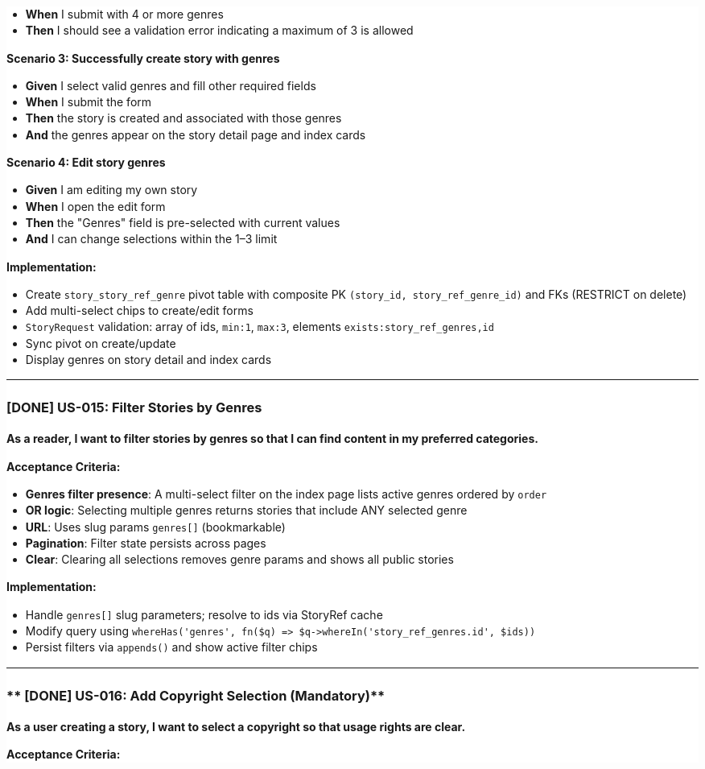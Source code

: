 - **When** I submit with 4 or more genres
- **Then** I should see a validation error indicating a maximum of 3 is allowed

**Scenario 3: Successfully create story with genres**

- **Given** I select valid genres and fill other required fields
- **When** I submit the form
- **Then** the story is created and associated with those genres
- **And** the genres appear on the story detail page and index cards

**Scenario 4: Edit story genres**

- **Given** I am editing my own story
- **When** I open the edit form
- **Then** the "Genres" field is pre-selected with current values
- **And** I can change selections within the 1–3 limit

**Implementation:**

- Create `story_story_ref_genre` pivot table with composite PK `(story_id, story_ref_genre_id)` and FKs (RESTRICT on
  delete)
- Add multi-select chips to create/edit forms
- `StoryRequest` validation: array of ids, `min:1`, `max:3`, elements `exists:story_ref_genres,id`
- Sync pivot on create/update
- Display genres on story detail and index cards

---

### **[DONE] US-015: Filter Stories by Genres**

**As a reader, I want to filter stories by genres so that I can find content in my preferred categories.**

**Acceptance Criteria:**

- **Genres filter presence**: A multi-select filter on the index page lists active genres ordered by `order`
- **OR logic**: Selecting multiple genres returns stories that include ANY selected genre
- **URL**: Uses slug params `genres[]` (bookmarkable)
- **Pagination**: Filter state persists across pages
- **Clear**: Clearing all selections removes genre params and shows all public stories

**Implementation:**

- Handle `genres[]` slug parameters; resolve to ids via StoryRef cache
- Modify query using `whereHas('genres', fn($q) => $q->whereIn('story_ref_genres.id', $ids))`
- Persist filters via `appends()` and show active filter chips

---

### ** [DONE] US-016: Add Copyright Selection (Mandatory)**

**As a user creating a story, I want to select a copyright so that usage rights are clear.**

**Acceptance Criteria:**
